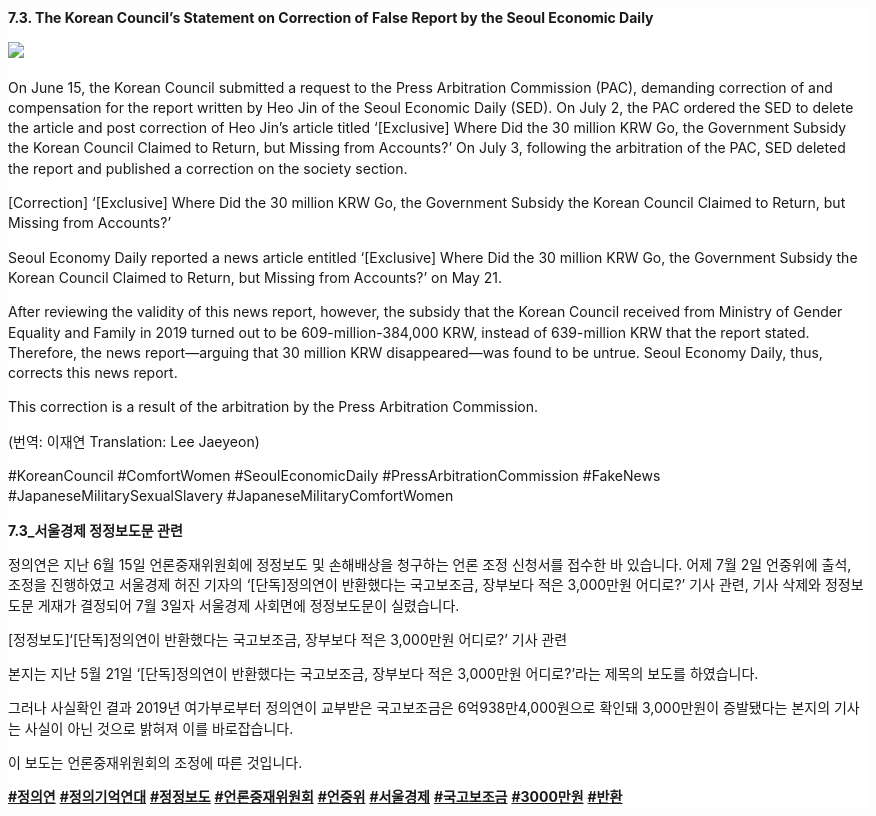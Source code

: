 **7.3. The Korean Council’s Statement on Correction of False Report by the Seoul Economic Daily**

![](http://womenandwar.net/kr/wp-content/uploads/2020/07/슬라이드2-1.jpg)

On June 15, the Korean Council submitted a request to the Press Arbitration Commission (PAC), demanding correction of and compensation for the report written by Heo Jin of the Seoul Economic Daily (SED). On July 2, the PAC ordered the SED to delete the article and post correction of Heo Jin’s article titled ‘\[Exclusive\] Where Did the 30 million KRW Go, the Government Subsidy the Korean Council Claimed to Return, but Missing from Accounts?’ On July 3, following the arbitration of the PAC, SED deleted the report and published a correction on the society section.

\[Correction\] ‘\[Exclusive\] Where Did the 30 million KRW Go, the Government Subsidy the Korean Council Claimed to Return, but Missing from Accounts?’

Seoul Economy Daily reported a news article entitled ‘\[Exclusive\] Where Did the 30 million KRW Go, the Government Subsidy the Korean Council Claimed to Return, but Missing from Accounts?’ on May 21.

After reviewing the validity of this news report, however, the subsidy that the Korean Council received from Ministry of Gender Equality and Family in 2019 turned out to be 609-million-384,000 KRW, instead of 639-million KRW that the report stated.  Therefore, the news report—arguing that 30 million KRW disappeared—was found to be untrue. Seoul Economy Daily, thus, corrects this news report.

This correction is a result of the arbitration by the Press Arbitration Commission.

(번역: 이재연 Translation: Lee Jaeyeon)

#KoreanCouncil #ComfortWomen #SeoulEconomicDaily #PressArbitrationCommission #FakeNews #JapaneseMilitarySexualSlavery #JapaneseMilitaryComfortWomen

**7.3\_서울경제 정정보도문 관련**

정의연은 지난 6월 15일 언론중재위원회에 정정보도 및 손해배상을 청구하는 언론 조정 신청서를 접수한 바 있습니다. 어제 7월 2일 언중위에 출석, 조정을 진행하였고 서울경제 허진 기자의 ‘\[단독\]정의연이 반환했다는 국고보조금, 장부보다 적은 3,000만원 어디로?’ 기사 관련, 기사 삭제와 정정보도문 게재가 결정되어 7월 3일자 서울경제 사회면에 정정보도문이 실렸습니다.

\[정정보도\]‘\[단독\]정의연이 반환했다는 국고보조금, 장부보다 적은 3,000만원 어디로?’ 기사 관련

본지는 지난 5월 21일 ‘\[단독\]정의연이 반환했다는 국고보조금, 장부보다 적은 3,000만원 어디로?’라는 제목의 보도를 하였습니다.

그러나 사실확인 결과 2019년 여가부로부터 정의연이 교부받은 국고보조금은 6억938만4,000원으로 확인돼 3,000만원이 증발됐다는 본지의 기사는 사실이 아닌 것으로 밝혀져 이를 바로잡습니다.

이 보도는 언론중재위원회의 조정에 따른 것입니다.

[**#정의연**](https://www.facebook.com/hashtag/%EC%A0%95%EC%9D%98%EC%97%B0?__eep__=6&__cft__%5b0%5d=AZUD5TtFpQWCxclVs7FZ9zcAzNNDlBdKob28enionM4UOYW--cML5k1_3UvnxsCX9nulGY3GjuumVQKlVRMQvDezc47cqMzvqVQpm8FGVDRjW4NF7DVcEGMw8G-k-kxKuoA&__tn__=*NK-R) [**#정의기억연대**](https://www.facebook.com/hashtag/%EC%A0%95%EC%9D%98%EA%B8%B0%EC%96%B5%EC%97%B0%EB%8C%80?__eep__=6&__cft__%5b0%5d=AZUD5TtFpQWCxclVs7FZ9zcAzNNDlBdKob28enionM4UOYW--cML5k1_3UvnxsCX9nulGY3GjuumVQKlVRMQvDezc47cqMzvqVQpm8FGVDRjW4NF7DVcEGMw8G-k-kxKuoA&__tn__=*NK-R) [**#정정보도**](https://www.facebook.com/hashtag/%EC%A0%95%EC%A0%95%EB%B3%B4%EB%8F%84?__eep__=6&__cft__%5b0%5d=AZUD5TtFpQWCxclVs7FZ9zcAzNNDlBdKob28enionM4UOYW--cML5k1_3UvnxsCX9nulGY3GjuumVQKlVRMQvDezc47cqMzvqVQpm8FGVDRjW4NF7DVcEGMw8G-k-kxKuoA&__tn__=*NK-R) [**#언론중재위원회**](https://www.facebook.com/hashtag/%EC%96%B8%EB%A1%A0%EC%A4%91%EC%9E%AC%EC%9C%84%EC%9B%90%ED%9A%8C?__eep__=6&__cft__%5b0%5d=AZUD5TtFpQWCxclVs7FZ9zcAzNNDlBdKob28enionM4UOYW--cML5k1_3UvnxsCX9nulGY3GjuumVQKlVRMQvDezc47cqMzvqVQpm8FGVDRjW4NF7DVcEGMw8G-k-kxKuoA&__tn__=*NK-R) [**#언중위**](https://www.facebook.com/hashtag/%EC%96%B8%EC%A4%91%EC%9C%84?__eep__=6&__cft__%5b0%5d=AZUD5TtFpQWCxclVs7FZ9zcAzNNDlBdKob28enionM4UOYW--cML5k1_3UvnxsCX9nulGY3GjuumVQKlVRMQvDezc47cqMzvqVQpm8FGVDRjW4NF7DVcEGMw8G-k-kxKuoA&__tn__=*NK-R) [**#서울경제**](https://www.facebook.com/hashtag/%EC%84%9C%EC%9A%B8%EA%B2%BD%EC%A0%9C?__eep__=6&__cft__%5b0%5d=AZUD5TtFpQWCxclVs7FZ9zcAzNNDlBdKob28enionM4UOYW--cML5k1_3UvnxsCX9nulGY3GjuumVQKlVRMQvDezc47cqMzvqVQpm8FGVDRjW4NF7DVcEGMw8G-k-kxKuoA&__tn__=*NK-R) [**#국고보조금**](https://www.facebook.com/hashtag/%EA%B5%AD%EA%B3%A0%EB%B3%B4%EC%A1%B0%EA%B8%88?__eep__=6&__cft__%5b0%5d=AZUD5TtFpQWCxclVs7FZ9zcAzNNDlBdKob28enionM4UOYW--cML5k1_3UvnxsCX9nulGY3GjuumVQKlVRMQvDezc47cqMzvqVQpm8FGVDRjW4NF7DVcEGMw8G-k-kxKuoA&__tn__=*NK-R) [**#3000만원**](https://www.facebook.com/hashtag/3000%EB%A7%8C%EC%9B%90?__eep__=6&__cft__%5b0%5d=AZUD5TtFpQWCxclVs7FZ9zcAzNNDlBdKob28enionM4UOYW--cML5k1_3UvnxsCX9nulGY3GjuumVQKlVRMQvDezc47cqMzvqVQpm8FGVDRjW4NF7DVcEGMw8G-k-kxKuoA&__tn__=*NK-R) [**#반환**](https://www.facebook.com/hashtag/%EB%B0%98%ED%99%98?__eep__=6&__cft__%5b0%5d=AZUD5TtFpQWCxclVs7FZ9zcAzNNDlBdKob28enionM4UOYW--cML5k1_3UvnxsCX9nulGY3GjuumVQKlVRMQvDezc47cqMzvqVQpm8FGVDRjW4NF7DVcEGMw8G-k-kxKuoA&__tn__=*NK-R)
